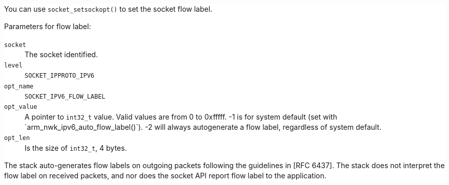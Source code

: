 You can use `socket_setsockopt()` to set the socket flow label.

Parameters for flow label:

<dl>
<dt><code>socket</code></dt>
<dd>The socket identified.</dd>

<dt><code>level</code></dt>
<dd><code>SOCKET_IPPROTO_IPV6</code></dd>

<dt><code>opt_name</code></dt>
<dd><code>SOCKET_IPV6_FLOW_LABEL</code></dd>

<dt><code>opt_value</code></dt>
<dd>A pointer to <code>int32_t</code> value. Valid values are from 0 to 0xfffff. -1 is for system default (set with `arm_nwk_ipv6_auto_flow_label()`). -2 will always autogenerate a flow label, regardless of system default.</dd>

<dt><code>opt_len</code></dt>
<dd>Is the size of <code>int32_t</code>, 4 bytes.</dd>
</dl>

The stack auto-generates flow labels on outgoing packets following the
guidelines in [RFC 6437]. The stack does not interpret the flow label on
received packets, and nor does the socket API report flow label to the
application.

